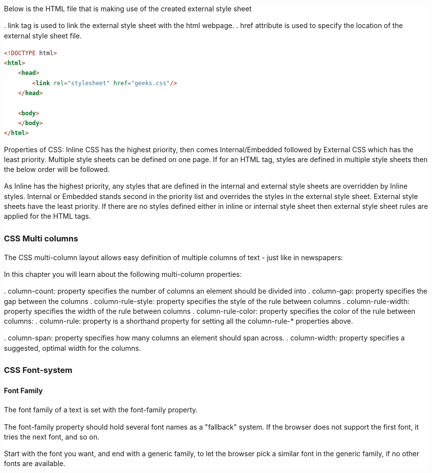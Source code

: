 Below is the HTML file that is making use of the created external style sheet

. link tag is used to link the external style sheet with the html webpage.
. href attribute is used to specify the location of the external style sheet file.

```html
<!DOCTYPE html> 
<html> 
    <head> 
        <link rel="stylesheet" href="geeks.css"/> 
    </head> 
  
    <body> 
    </body> 
</html> 
```

Properties of CSS: Inline CSS has the highest priority, then comes Internal/Embedded followed by External CSS which has the least priority. Multiple style sheets can be defined on one page. If for an HTML tag, styles are defined in multiple style sheets then the below order will be followed.

As Inline has the highest priority, any styles that are defined in the internal and external style sheets are overridden by Inline styles.
Internal or Embedded stands second in the priority list and overrides the styles in the external style sheet.
External style sheets have the least priority. If there are no styles defined either in inline or internal style sheet then external style sheet rules are applied for the HTML tags.


### CSS Multi columns

The CSS multi-column layout allows easy definition of multiple columns of text - just like in newspapers:

In this chapter you will learn about the following multi-column properties:

. column-count: property specifies the number of columns an element should be divided into
. column-gap: property specifies the gap between the columns
. column-rule-style: property specifies the style of the rule between columns
. column-rule-width: property specifies the width of the rule between columns
. column-rule-color: property specifies the color of the rule between columns:
. column-rule: property is a shorthand property for setting all the column-rule-* properties above.

. column-span: property specifies how many columns an element should span across.
. column-width: property specifies a suggested, optimal width for the columns.

### CSS Font-system
#### Font Family
The font family of a text is set with the font-family property.

The font-family property should hold several font names as a "fallback" system. If the browser does not support the first font, it tries the next font, and so on.

Start with the font you want, and end with a generic family, to let the browser pick a similar font in the generic family, if no other fonts are available.
